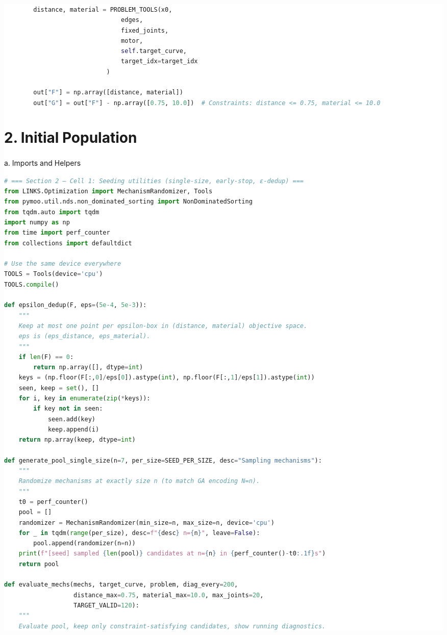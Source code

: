 ```python
        distance, material = PROBLEM_TOOLS(x0,
                                edges,
                                fixed_joints,
                                motor,
                                self.target_curve,
                                target_idx=target_idx
                            )

        out["F"] = np.array([distance, material])
        out["G"] = out["F"] - np.array([0.75, 10.0])  # Constraints: distance <= 0.75, material <= 10.0

```

# 2. Initial Population

a. Imports and Helpers

```python
# === Section 2 — Cell 1: Seeding utilities (single-size, early-stop, ε-dedup) ===
from LINKS.Optimization import MechanismRandomizer, Tools
from pymoo.util.nds.non_dominated_sorting import NonDominatedSorting
from tqdm.auto import tqdm
import numpy as np
from time import perf_counter
from collections import defaultdict

# Use the same device everywhere
TOOLS = Tools(device='cpu')
TOOLS.compile()

def epsilon_dedup(F, eps=(5e-4, 5e-3)):
    """
    Keep at most one point per epsilon-box in (distance, material) objective space.
    eps is (eps_distance, eps_material).
    """
    if len(F) == 0:
        return np.array([], dtype=int)
    keys = (np.floor(F[:,0]/eps[0]).astype(int), np.floor(F[:,1]/eps[1]).astype(int))
    seen, keep = set(), []
    for i, key in enumerate(zip(*keys)):
        if key not in seen:
            seen.add(key)
            keep.append(i)
    return np.array(keep, dtype=int)

def generate_pool_single_size(n=7, per_size=SEED_PER_SIZE, desc="Sampling mechanisms"):
    """
    Randomize mechanisms at exactly size n (to match GA encoding N=n).
    """
    t0 = perf_counter()
    pool = []
    randomizer = MechanismRandomizer(min_size=n, max_size=n, device='cpu')
    for _ in tqdm(range(per_size), desc=f"{desc} n={n}", leave=False):
        pool.append(randomizer(n=n))
    print(f"[seed] sampled {len(pool)} candidates at n={n} in {perf_counter()-t0:.1f}s")
    return pool

def evaluate_mechs(mechs, target_curve, problem, diag_every=200,
                   distance_max=0.75, material_max=10.0, max_joints=20,
                   TARGET_VALID=120):
    """
    Evaluate pool, keep only constraint-satisfying candidates, show running diagnostics.
```